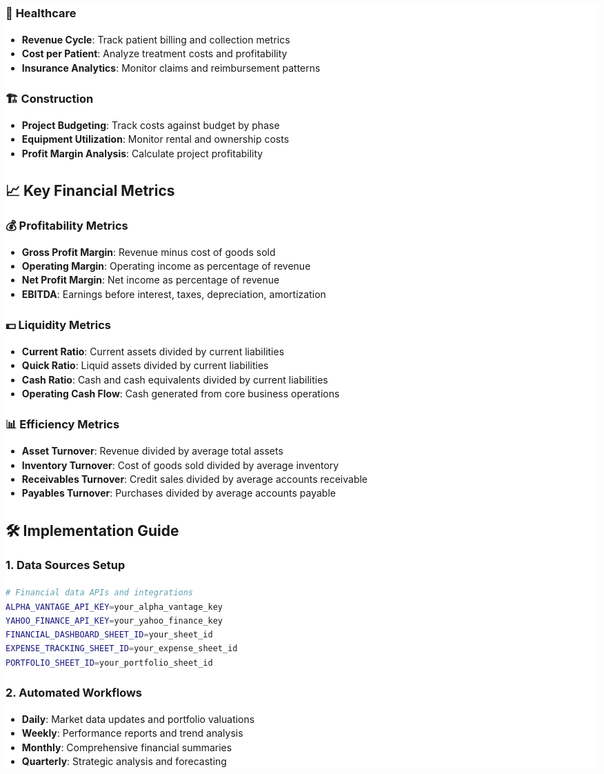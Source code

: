 ### 🏥 **Healthcare**
- **Revenue Cycle**: Track patient billing and collection metrics
- **Cost per Patient**: Analyze treatment costs and profitability
- **Insurance Analytics**: Monitor claims and reimbursement patterns

### 🏗️ **Construction**
- **Project Budgeting**: Track costs against budget by phase
- **Equipment Utilization**: Monitor rental and ownership costs
- **Profit Margin Analysis**: Calculate project profitability

## 📈 **Key Financial Metrics**

### 💰 **Profitability Metrics**
- **Gross Profit Margin**: Revenue minus cost of goods sold
- **Operating Margin**: Operating income as percentage of revenue
- **Net Profit Margin**: Net income as percentage of revenue
- **EBITDA**: Earnings before interest, taxes, depreciation, amortization

### 💵 **Liquidity Metrics**
- **Current Ratio**: Current assets divided by current liabilities
- **Quick Ratio**: Liquid assets divided by current liabilities
- **Cash Ratio**: Cash and cash equivalents divided by current liabilities
- **Operating Cash Flow**: Cash generated from core business operations

### 📊 **Efficiency Metrics**
- **Asset Turnover**: Revenue divided by average total assets
- **Inventory Turnover**: Cost of goods sold divided by average inventory
- **Receivables Turnover**: Credit sales divided by average accounts receivable
- **Payables Turnover**: Purchases divided by average accounts payable

## 🛠️ **Implementation Guide**

### 1. **Data Sources Setup**
```bash
# Financial data APIs and integrations
ALPHA_VANTAGE_API_KEY=your_alpha_vantage_key
YAHOO_FINANCE_API_KEY=your_yahoo_finance_key
FINANCIAL_DASHBOARD_SHEET_ID=your_sheet_id
EXPENSE_TRACKING_SHEET_ID=your_expense_sheet_id
PORTFOLIO_SHEET_ID=your_portfolio_sheet_id
```

### 2. **Automated Workflows**
- **Daily**: Market data updates and portfolio valuations
- **Weekly**: Performance reports and trend analysis
- **Monthly**: Comprehensive financial summaries
- **Quarterly**: Strategic analysis and forecasting
